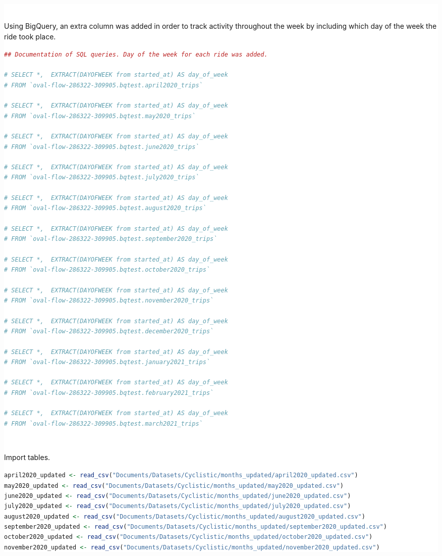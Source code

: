<p>
 
</p>

Using BigQuery, an extra column was added in order to track activity
throughout the week by including which day of the week the ride took
place.

``` r
## Documentation of SQL queries. Day of the week for each ride was added.

# SELECT *,  EXTRACT(DAYOFWEEK from started_at) AS day_of_week
# FROM `oval-flow-286322-309905.bqtest.april2020_trips`

# SELECT *,  EXTRACT(DAYOFWEEK from started_at) AS day_of_week
# FROM `oval-flow-286322-309905.bqtest.may2020_trips`

# SELECT *,  EXTRACT(DAYOFWEEK from started_at) AS day_of_week
# FROM `oval-flow-286322-309905.bqtest.june2020_trips`

# SELECT *,  EXTRACT(DAYOFWEEK from started_at) AS day_of_week
# FROM `oval-flow-286322-309905.bqtest.july2020_trips`

# SELECT *,  EXTRACT(DAYOFWEEK from started_at) AS day_of_week
# FROM `oval-flow-286322-309905.bqtest.august2020_trips`

# SELECT *,  EXTRACT(DAYOFWEEK from started_at) AS day_of_week
# FROM `oval-flow-286322-309905.bqtest.september2020_trips`

# SELECT *,  EXTRACT(DAYOFWEEK from started_at) AS day_of_week
# FROM `oval-flow-286322-309905.bqtest.october2020_trips`

# SELECT *,  EXTRACT(DAYOFWEEK from started_at) AS day_of_week
# FROM `oval-flow-286322-309905.bqtest.november2020_trips`

# SELECT *,  EXTRACT(DAYOFWEEK from started_at) AS day_of_week
# FROM `oval-flow-286322-309905.bqtest.december2020_trips`

# SELECT *,  EXTRACT(DAYOFWEEK from started_at) AS day_of_week
# FROM `oval-flow-286322-309905.bqtest.january2021_trips`

# SELECT *,  EXTRACT(DAYOFWEEK from started_at) AS day_of_week
# FROM `oval-flow-286322-309905.bqtest.february2021_trips`

# SELECT *,  EXTRACT(DAYOFWEEK from started_at) AS day_of_week
# FROM `oval-flow-286322-309905.bqtest.march2021_trips`
```

<p>
 
</p>

Import tables.

``` r
april2020_updated <- read_csv("Documents/Datasets/Cyclistic/months_updated/april2020_updated.csv")
may2020_updated <- read_csv("Documents/Datasets/Cyclistic/months_updated/may2020_updated.csv")
june2020_updated <- read_csv("Documents/Datasets/Cyclistic/months_updated/june2020_updated.csv")
july2020_updated <- read_csv("Documents/Datasets/Cyclistic/months_updated/july2020_updated.csv")
august2020_updated <- read_csv("Documents/Datasets/Cyclistic/months_updated/august2020_updated.csv")
september2020_updated <- read_csv("Documents/Datasets/Cyclistic/months_updated/september2020_updated.csv")
october2020_updated <- read_csv("Documents/Datasets/Cyclistic/months_updated/october2020_updated.csv")
november2020_updated <- read_csv("Documents/Datasets/Cyclistic/months_updated/november2020_updated.csv")
```